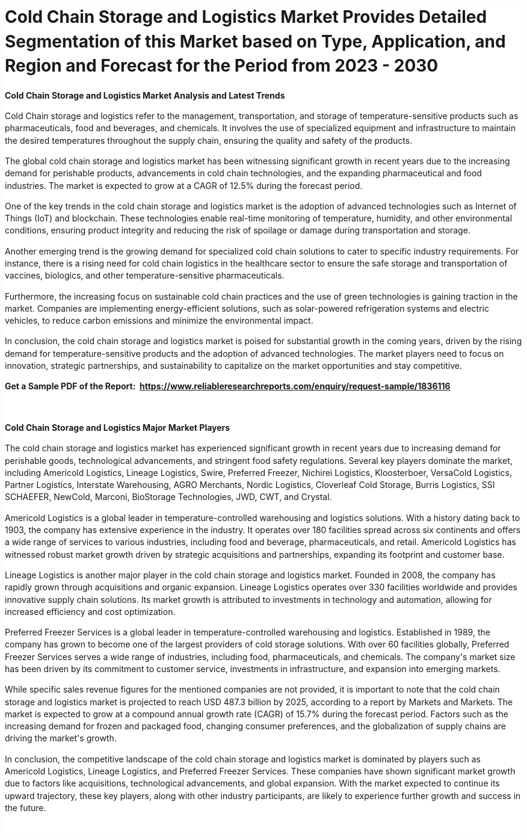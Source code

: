 <p><h1>Cold Chain Storage and Logistics Market Provides Detailed Segmentation of this Market based on Type, Application, and Region and Forecast for the Period from 2023 - 2030</h1></p><p><strong>Cold Chain Storage and Logistics Market Analysis and Latest Trends</strong></p>
<p><p>Cold Chain storage and logistics refer to the management, transportation, and storage of temperature-sensitive products such as pharmaceuticals, food and beverages, and chemicals. It involves the use of specialized equipment and infrastructure to maintain the desired temperatures throughout the supply chain, ensuring the quality and safety of the products.</p><p>The global cold chain storage and logistics market has been witnessing significant growth in recent years due to the increasing demand for perishable products, advancements in cold chain technologies, and the expanding pharmaceutical and food industries. The market is expected to grow at a CAGR of 12.5% during the forecast period.</p><p>One of the key trends in the cold chain storage and logistics market is the adoption of advanced technologies such as Internet of Things (IoT) and blockchain. These technologies enable real-time monitoring of temperature, humidity, and other environmental conditions, ensuring product integrity and reducing the risk of spoilage or damage during transportation and storage.</p><p>Another emerging trend is the growing demand for specialized cold chain solutions to cater to specific industry requirements. For instance, there is a rising need for cold chain logistics in the healthcare sector to ensure the safe storage and transportation of vaccines, biologics, and other temperature-sensitive pharmaceuticals.</p><p>Furthermore, the increasing focus on sustainable cold chain practices and the use of green technologies is gaining traction in the market. Companies are implementing energy-efficient solutions, such as solar-powered refrigeration systems and electric vehicles, to reduce carbon emissions and minimize the environmental impact.</p><p>In conclusion, the cold chain storage and logistics market is poised for substantial growth in the coming years, driven by the rising demand for temperature-sensitive products and the adoption of advanced technologies. The market players need to focus on innovation, strategic partnerships, and sustainability to capitalize on the market opportunities and stay competitive.</p></p>
<p><strong>Get a Sample PDF of the Report:&nbsp; <a href="https://www.reliableresearchreports.com/enquiry/request-sample/1836116">https://www.reliableresearchreports.com/enquiry/request-sample/1836116</a></strong></p>
<p>&nbsp;</p>
<p><strong>Cold Chain Storage and Logistics Major Market Players</strong></p>
<p><p>The cold chain storage and logistics market has experienced significant growth in recent years due to increasing demand for perishable goods, technological advancements, and stringent food safety regulations. Several key players dominate the market, including Americold Logistics, Lineage Logistics, Swire, Preferred Freezer, Nichirei Logistics, Kloosterboer, VersaCold Logistics, Partner Logistics, Interstate Warehousing, AGRO Merchants, Nordic Logistics, Cloverleaf Cold Storage, Burris Logistics, SSI SCHAEFER, NewCold, Marconi, BioStorage Technologies, JWD, CWT, and Crystal.</p><p>Americold Logistics is a global leader in temperature-controlled warehousing and logistics solutions. With a history dating back to 1903, the company has extensive experience in the industry. It operates over 180 facilities spread across six continents and offers a wide range of services to various industries, including food and beverage, pharmaceuticals, and retail. Americold Logistics has witnessed robust market growth driven by strategic acquisitions and partnerships, expanding its footprint and customer base.</p><p>Lineage Logistics is another major player in the cold chain storage and logistics market. Founded in 2008, the company has rapidly grown through acquisitions and organic expansion. Lineage Logistics operates over 330 facilities worldwide and provides innovative supply chain solutions. Its market growth is attributed to investments in technology and automation, allowing for increased efficiency and cost optimization.</p><p>Preferred Freezer Services is a global leader in temperature-controlled warehousing and logistics. Established in 1989, the company has grown to become one of the largest providers of cold storage solutions. With over 60 facilities globally, Preferred Freezer Services serves a wide range of industries, including food, pharmaceuticals, and chemicals. The company's market size has been driven by its commitment to customer service, investments in infrastructure, and expansion into emerging markets.</p><p>While specific sales revenue figures for the mentioned companies are not provided, it is important to note that the cold chain storage and logistics market is projected to reach USD 487.3 billion by 2025, according to a report by Markets and Markets. The market is expected to grow at a compound annual growth rate (CAGR) of 15.7% during the forecast period. Factors such as the increasing demand for frozen and packaged food, changing consumer preferences, and the globalization of supply chains are driving the market's growth.</p><p>In conclusion, the competitive landscape of the cold chain storage and logistics market is dominated by players such as Americold Logistics, Lineage Logistics, and Preferred Freezer Services. These companies have shown significant market growth due to factors like acquisitions, technological advancements, and global expansion. With the market expected to continue its upward trajectory, these key players, along with other industry participants, are likely to experience further growth and success in the future.</p></p>
<p>&nbsp;</p>
